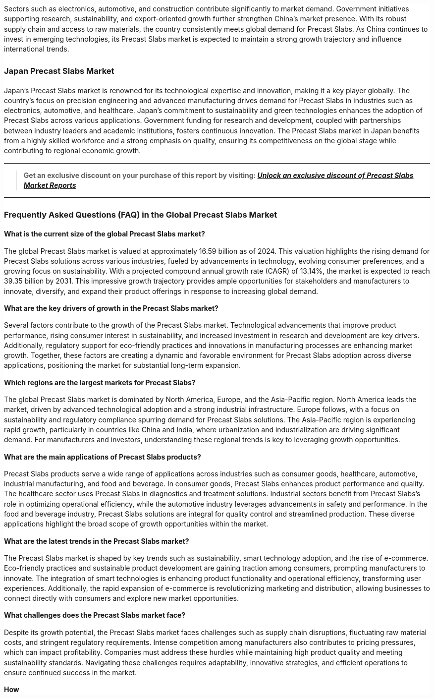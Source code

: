 Sectors such as electronics, automotive, and construction contribute significantly to market demand. Government initiatives supporting research, sustainability, and export-oriented growth further strengthen China&rsquo;s market presence. With its robust supply chain and access to raw materials, the country consistently meets global demand for Precast Slabs. As China continues to invest in emerging technologies, its Precast Slabs market is expected to maintain a strong growth trajectory and influence international trends.</p><h3>Japan Precast Slabs Market</h3><p>Japan&rsquo;s Precast Slabs market is renowned for its technological expertise and innovation, making it a key player globally. The country&rsquo;s focus on precision engineering and advanced manufacturing drives demand for Precast Slabs in industries such as electronics, automotive, and healthcare. Japan&rsquo;s commitment to sustainability and green technologies enhances the adoption of Precast Slabs across various applications. Government funding for research and development, coupled with partnerships between industry leaders and academic institutions, fosters continuous innovation. The Precast Slabs market in Japan benefits from a highly skilled workforce and a strong emphasis on quality, ensuring its competitiveness on the global stage while contributing to regional economic growth.</p><hr /><blockquote><p><strong>Get an exclusive discount on your purchase of this report by visiting: <em><a href="://marketresearchpulse.com/ask-for-discount/17040?utm_source=Github&amp;utm_medium=0116">Unlock an exclusive discount of Precast Slabs Market Reports</a></em>&nbsp;</strong></p></blockquote><hr /><h3>Frequently Asked Questions (FAQ) in the Global Precast Slabs Market</h3><p><strong>What is the current size of the global Precast Slabs market?</strong></p><p>The global Precast Slabs market is valued at approximately 16.59 billion as of 2024. This valuation highlights the rising demand for Precast Slabs solutions across various industries, fueled by advancements in technology, evolving consumer preferences, and a growing focus on sustainability. With a projected compound annual growth rate (CAGR) of 13.14%, the market is expected to reach 39.35 billion by 2031. This impressive growth trajectory provides ample opportunities for stakeholders and manufacturers to innovate, diversify, and expand their product offerings in response to increasing global demand.</p><p><strong>What are the key drivers of growth in the Precast Slabs market?</strong></p><p>Several factors contribute to the growth of the Precast Slabs market. Technological advancements that improve product performance, rising consumer interest in sustainability, and increased investment in research and development are key drivers. Additionally, regulatory support for eco-friendly practices and innovations in manufacturing processes are enhancing market growth. Together, these factors are creating a dynamic and favorable environment for Precast Slabs adoption across diverse applications, positioning the market for substantial long-term expansion.</p><p><strong>Which regions are the largest markets for Precast Slabs?</strong></p><p>The global Precast Slabs market is dominated by North America, Europe, and the Asia-Pacific region. North America leads the market, driven by advanced technological adoption and a strong industrial infrastructure. Europe follows, with a focus on sustainability and regulatory compliance spurring demand for Precast Slabs solutions. The Asia-Pacific region is experiencing rapid growth, particularly in countries like China and India, where urbanization and industrialization are driving significant demand. For manufacturers and investors, understanding these regional trends is key to leveraging growth opportunities.</p><p><strong>What are the main applications of Precast Slabs products?</strong></p><p>Precast Slabs products serve a wide range of applications across industries such as consumer goods, healthcare, automotive, industrial manufacturing, and food and beverage. In consumer goods, Precast Slabs enhances product performance and quality. The healthcare sector uses Precast Slabs in diagnostics and treatment solutions. Industrial sectors benefit from Precast Slabs&rsquo;s role in optimizing operational efficiency, while the automotive industry leverages advancements in safety and performance. In the food and beverage industry, Precast Slabs solutions are integral for quality control and streamlined production. These diverse applications highlight the broad scope of growth opportunities within the market.</p><p><strong>What are the latest trends in the Precast Slabs market?</strong></p><p>The Precast Slabs market is shaped by key trends such as sustainability, smart technology adoption, and the rise of e-commerce. Eco-friendly practices and sustainable product development are gaining traction among consumers, prompting manufacturers to innovate. The integration of smart technologies is enhancing product functionality and operational efficiency, transforming user experiences. Additionally, the rapid expansion of e-commerce is revolutionizing marketing and distribution, allowing businesses to connect directly with consumers and explore new market opportunities.</p><p><strong>What challenges does the Precast Slabs market face?</strong></p><p>Despite its growth potential, the Precast Slabs market faces challenges such as supply chain disruptions, fluctuating raw material costs, and stringent regulatory requirements. Intense competition among manufacturers also contributes to pricing pressures, which can impact profitability. Companies must address these hurdles while maintaining high product quality and meeting sustainability standards. Navigating these challenges requires adaptability, innovative strategies, and efficient operations to ensure continued success in the market.</p><p><strong>How